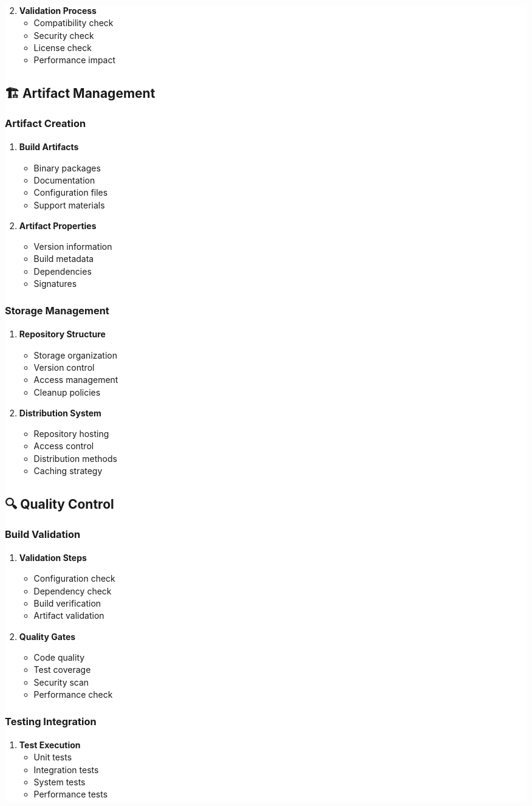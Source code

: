 2. **Validation Process**
   - Compatibility check
   - Security check
   - License check
   - Performance impact

## 🏗 Artifact Management

### Artifact Creation
1. **Build Artifacts**
   - Binary packages
   - Documentation
   - Configuration files
   - Support materials

2. **Artifact Properties**
   - Version information
   - Build metadata
   - Dependencies
   - Signatures

### Storage Management
1. **Repository Structure**
   - Storage organization
   - Version control
   - Access management
   - Cleanup policies

2. **Distribution System**
   - Repository hosting
   - Access control
   - Distribution methods
   - Caching strategy

## 🔍 Quality Control

### Build Validation
1. **Validation Steps**
   - Configuration check
   - Dependency check
   - Build verification
   - Artifact validation

2. **Quality Gates**
   - Code quality
   - Test coverage
   - Security scan
   - Performance check

### Testing Integration
1. **Test Execution**
   - Unit tests
   - Integration tests
   - System tests
   - Performance tests
